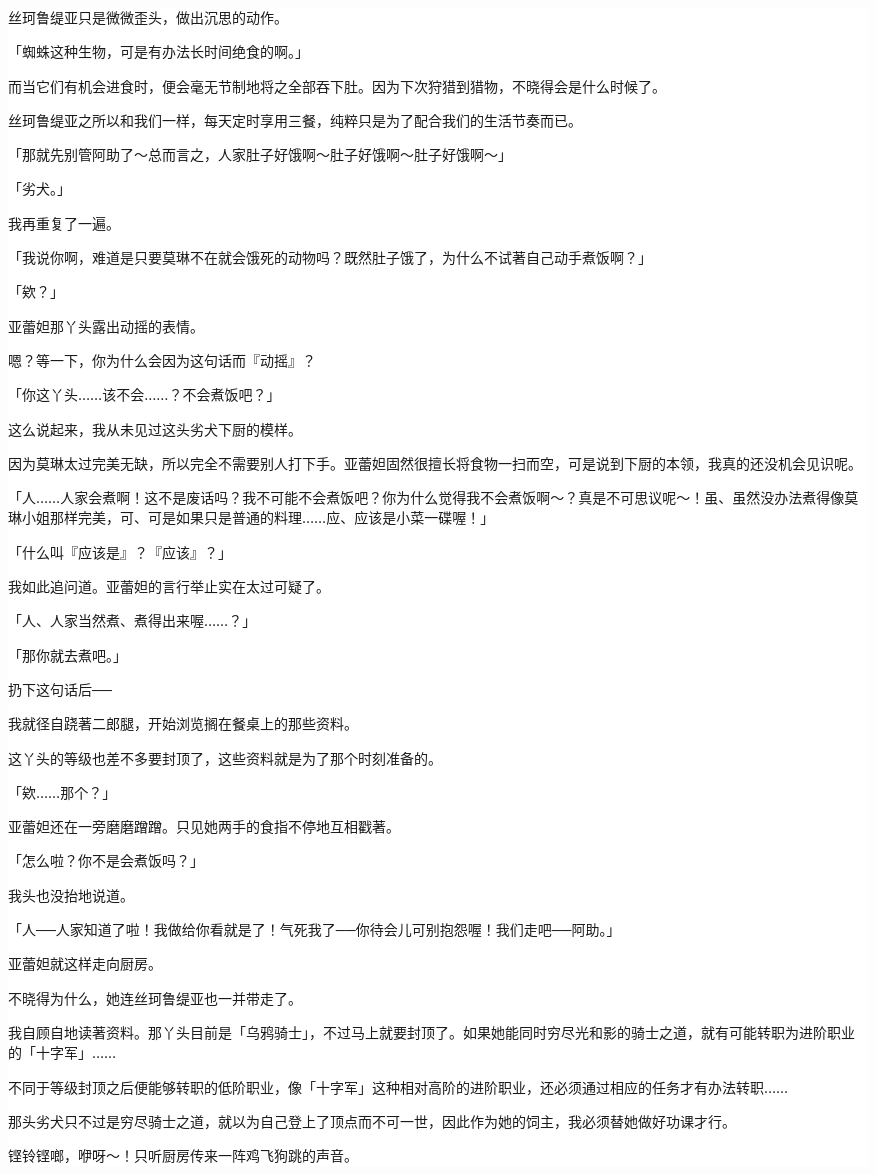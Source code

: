 丝珂鲁缇亚只是微微歪头，做出沉思的动作。

「蜘蛛这种生物，可是有办法长时间绝食的啊。」

而当它们有机会进食时，便会毫无节制地将之全部吞下肚。因为下次狩猎到猎物，不晓得会是什么时候了。

丝珂鲁缇亚之所以和我们一样，每天定时享用三餐，纯粹只是为了配合我们的生活节奏而已。

「那就先别管阿助了～总而言之，人家肚子好饿啊～肚子好饿啊～肚子好饿啊～」

「劣犬。」

我再重复了一遍。

「我说你啊，难道是只要莫琳不在就会饿死的动物吗？既然肚子饿了，为什么不试著自己动手煮饭啊？」

「欸？」

亚蕾妲那丫头露出动摇的表情。

嗯？等一下，你为什么会因为这句话而『动摇』？

「你这丫头……该不会……？不会煮饭吧？」

这么说起来，我从未见过这头劣犬下厨的模样。

因为莫琳太过完美无缺，所以完全不需要别人打下手。亚蕾妲固然很擅长将食物一扫而空，可是说到下厨的本领，我真的还没机会见识呢。

「人……人家会煮啊！这不是废话吗？我不可能不会煮饭吧？你为什么觉得我不会煮饭啊～？真是不可思议呢～！虽、虽然没办法煮得像莫琳小姐那样完美，可、可是如果只是普通的料理……应、应该是小菜一碟喔！」

「什么叫『应该是』？『应该』？」

我如此追问道。亚蕾妲的言行举止实在太过可疑了。

「人、人家当然煮、煮得出来喔……？」

「那你就去煮吧。」

扔下这句话后──

我就径自跷著二郎腿，开始浏览搁在餐桌上的那些资料。

这丫头的等级也差不多要封顶了，这些资料就是为了那个时刻准备的。

「欸……那个？」

亚蕾妲还在一旁磨磨蹭蹭。只见她两手的食指不停地互相戳著。

「怎么啦？你不是会煮饭吗？」

我头也没抬地说道。

「人──人家知道了啦！我做给你看就是了！气死我了──你待会儿可别抱怨喔！我们走吧──阿助。」

亚蕾妲就这样走向厨房。

不晓得为什么，她连丝珂鲁缇亚也一并带走了。

我自顾自地读著资料。那丫头目前是「乌鸦骑士」，不过马上就要封顶了。如果她能同时穷尽光和影的骑士之道，就有可能转职为进阶职业的「十字军」……

不同于等级封顶之后便能够转职的低阶职业，像「十字军」这种相对高阶的进阶职业，还必须通过相应的任务才有办法转职……

那头劣犬只不过是穷尽骑士之道，就以为自己登上了顶点而不可一世，因此作为她的饲主，我必须替她做好功课才行。

铿铃铿啷，咿呀～！只听厨房传来一阵鸡飞狗跳的声音。
